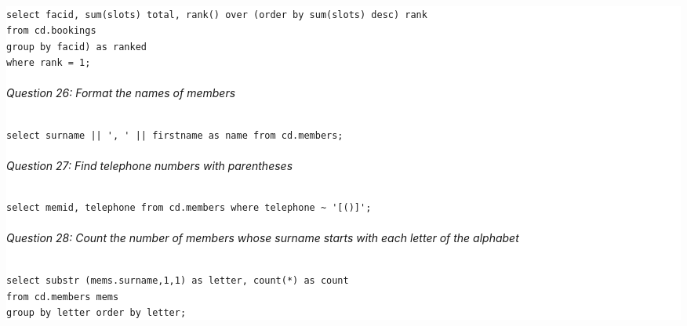 ```
select facid, sum(slots) total, rank() over (order by sum(slots) desc) rank
from cd.bookings
group by facid) as ranked
where rank = 1;
```

###### Question 26: Format the names of members
```
select surname || ', ' || firstname as name from cd.members;
```
###### Question 27: Find telephone numbers with parentheses
```
select memid, telephone from cd.members where telephone ~ '[()]';
```
###### Question 28: Count the number of members whose surname starts with each letter of the alphabet
```
select substr (mems.surname,1,1) as letter, count(*) as count
from cd.members mems
group by letter order by letter;
```
